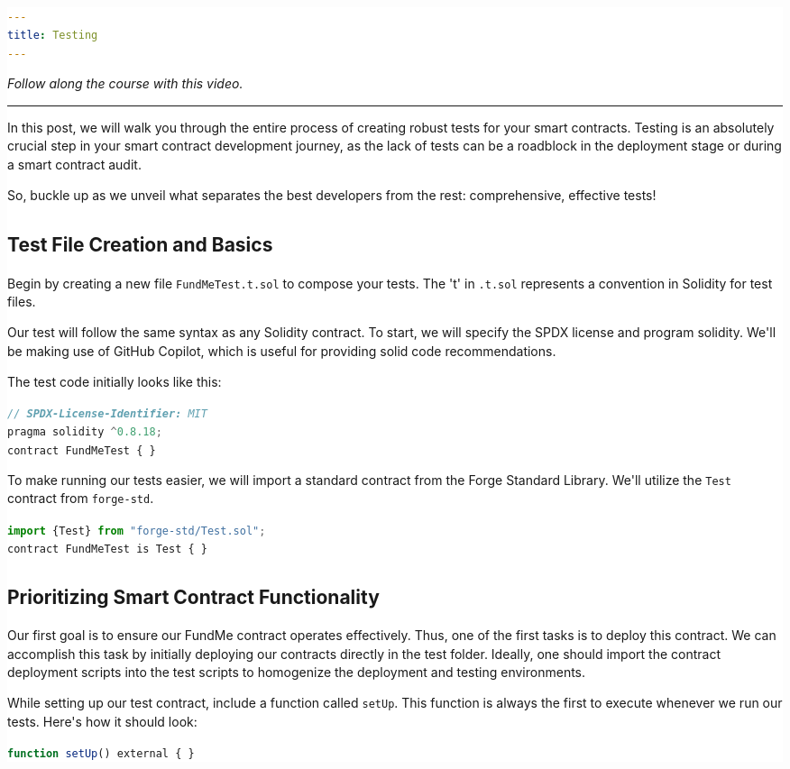 ```yaml
---
title: Testing
---
```


_Follow along the course with this video._



---

In this post, we will walk you through the entire process of creating robust tests for your smart contracts. Testing is an absolutely crucial step in your smart contract development journey, as the lack of tests can be a roadblock in the deployment stage or during a smart contract audit.

So, buckle up as we unveil what separates the best developers from the rest: comprehensive, effective tests!

## Test File Creation and Basics

Begin by creating a new file `FundMeTest.t.sol` to compose your tests. The 't' in `.t.sol` represents a convention in Solidity for test files.

Our test will follow the same syntax as any Solidity contract. To start, we will specify the SPDX license and program solidity. We'll be making use of GitHub Copilot, which is useful for providing solid code recommendations.

The test code initially looks like this:

```js
// SPDX-License-Identifier: MIT
pragma solidity ^0.8.18;
contract FundMeTest { }
```

To make running our tests easier, we will import a standard contract from the Forge Standard Library. We'll utilize the `Test` contract from `forge-std`.

```js
import {Test} from "forge-std/Test.sol";
contract FundMeTest is Test { }
```

## Prioritizing Smart Contract Functionality

Our first goal is to ensure our FundMe contract operates effectively. Thus, one of the first tasks is to deploy this contract. We can accomplish this task by initially deploying our contracts directly in the test folder. Ideally, one should import the contract deployment scripts into the test scripts to homogenize the deployment and testing environments.

While setting up our test contract, include a function called `setUp`. This function is always the first to execute whenever we run our tests. Here's how it should look:

```js
function setUp() external { }
```
